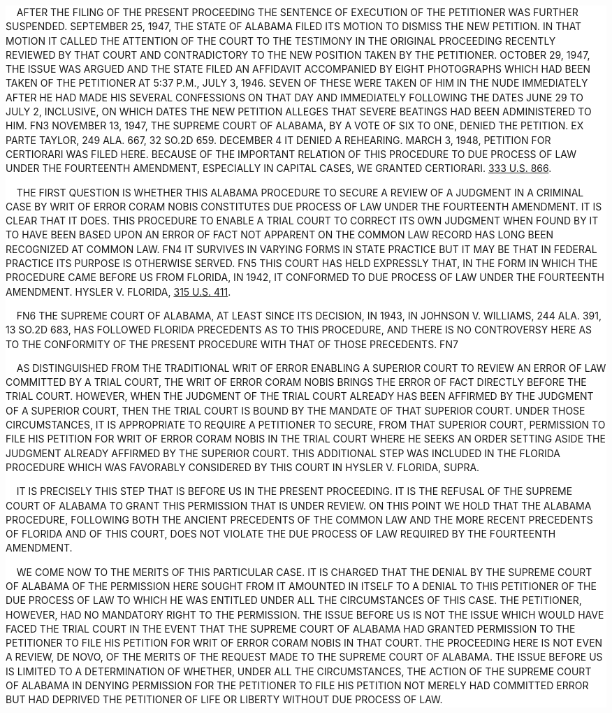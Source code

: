    AFTER THE FILING OF THE PRESENT PROCEEDING THE SENTENCE OF EXECUTION OF THE PETITIONER WAS FURTHER SUSPENDED.  SEPTEMBER 25, 1947, THE STATE OF ALABAMA FILED ITS MOTION TO DISMISS THE NEW PETITION.  IN THAT MOTION IT CALLED THE ATTENTION OF THE COURT TO THE TESTIMONY IN THE ORIGINAL PROCEEDING RECENTLY REVIEWED BY THAT COURT AND CONTRADICTORY TO THE NEW POSITION TAKEN BY THE PETITIONER.  OCTOBER 29, 1947, THE ISSUE WAS ARGUED AND THE STATE FILED AN AFFIDAVIT ACCOMPANIED BY EIGHT PHOTOGRAPHS WHICH HAD BEEN TAKEN OF THE PETITIONER AT 5:37 P.M., JULY 3, 1946.  SEVEN OF THESE WERE TAKEN OF HIM IN THE NUDE IMMEDIATELY AFTER HE HAD MADE HIS SEVERAL CONFESSIONS ON THAT DAY AND IMMEDIATELY FOLLOWING THE DATES JUNE 29 TO JULY 2, INCLUSIVE, ON WHICH DATES THE NEW PETITION ALLEGES THAT SEVERE BEATINGS HAD BEEN ADMINISTERED TO HIM.  FN3  NOVEMBER 13, 1947, THE SUPREME COURT OF ALABAMA, BY A VOTE OF SIX TO ONE, DENIED THE PETITION.  EX PARTE TAYLOR, 249 ALA. 667, 32 SO.2D 659.  DECEMBER 4 IT DENIED A REHEARING.  MARCH 3, 1948, PETITION FOR CERTIORARI WAS FILED HERE.  BECAUSE OF THE IMPORTANT RELATION OF THIS PROCEDURE TO DUE PROCESS OF LAW UNDER THE FOURTEENTH AMENDMENT, ESPECIALLY IN CAPITAL CASES, WE GRANTED CERTIORARI.  [333 U.S. 866][/us/courts/scotus/usReporter/333/866].

    THE FIRST QUESTION IS WHETHER THIS ALABAMA PROCEDURE TO SECURE A REVIEW OF A JUDGMENT IN A CRIMINAL CASE BY WRIT OF ERROR CORAM NOBIS CONSTITUTES DUE PROCESS OF LAW UNDER THE FOURTEENTH AMENDMENT.  IT IS CLEAR THAT IT DOES.  THIS PROCEDURE TO ENABLE A TRIAL COURT TO CORRECT ITS OWN JUDGMENT WHEN FOUND BY IT TO HAVE BEEN BASED UPON AN ERROR OF FACT NOT APPARENT ON THE COMMON LAW RECORD HAS LONG BEEN RECOGNIZED AT COMMON LAW.  FN4  IT SURVIVES IN VARYING FORMS IN STATE PRACTICE BUT IT MAY BE THAT IN FEDERAL PRACTICE ITS PURPOSE IS OTHERWISE SERVED.  FN5 THIS COURT HAS HELD EXPRESSLY THAT, IN THE FORM IN WHICH THE PROCEDURE CAME BEFORE US FROM FLORIDA, IN 1942, IT CONFORMED TO DUE PROCESS OF LAW UNDER THE FOURTEENTH AMENDMENT.  HYSLER V. FLORIDA, [315 U.S. 411][/us/courts/scotus/usReporter/315/411].

    FN6  THE SUPREME COURT OF ALABAMA, AT LEAST SINCE ITS DECISION, IN 1943, IN JOHNSON V. WILLIAMS, 244 ALA. 391, 13 SO.2D 683, HAS FOLLOWED FLORIDA PRECEDENTS AS TO THIS PROCEDURE, AND THERE IS NO CONTROVERSY HERE AS TO THE CONFORMITY OF THE PRESENT PROCEDURE WITH THAT OF THOSE PRECEDENTS.  FN7

    AS DISTINGUISHED FROM THE TRADITIONAL WRIT OF ERROR ENABLING A SUPERIOR COURT TO REVIEW AN ERROR OF LAW COMMITTED BY A TRIAL COURT, THE WRIT OF ERROR CORAM NOBIS BRINGS THE ERROR OF FACT DIRECTLY BEFORE THE TRIAL COURT.  HOWEVER, WHEN THE JUDGMENT OF THE TRIAL COURT ALREADY HAS BEEN AFFIRMED BY THE JUDGMENT OF A SUPERIOR COURT, THEN THE TRIAL COURT IS BOUND BY THE MANDATE OF THAT SUPERIOR COURT.  UNDER THOSE CIRCUMSTANCES, IT IS APPROPRIATE TO REQUIRE A PETITIONER TO SECURE, FROM THAT SUPERIOR COURT, PERMISSION TO FILE HIS PETITION FOR WRIT OF ERROR CORAM NOBIS IN THE TRIAL COURT WHERE HE SEEKS AN ORDER SETTING ASIDE THE JUDGMENT ALREADY AFFIRMED BY THE SUPERIOR COURT.  THIS ADDITIONAL STEP WAS INCLUDED IN THE FLORIDA PROCEDURE WHICH WAS FAVORABLY CONSIDERED BY THIS COURT IN HYSLER V. FLORIDA, SUPRA.

    IT IS PRECISELY THIS STEP THAT IS BEFORE US IN THE PRESENT PROCEEDING.  IT IS THE REFUSAL OF THE SUPREME COURT OF ALABAMA TO GRANT THIS PERMISSION THAT IS UNDER REVIEW.  ON THIS POINT WE HOLD THAT THE ALABAMA PROCEDURE, FOLLOWING BOTH THE ANCIENT PRECEDENTS OF THE COMMON LAW AND THE MORE RECENT PRECEDENTS OF FLORIDA AND OF THIS COURT, DOES NOT VIOLATE THE DUE PROCESS OF LAW REQUIRED BY THE FOURTEENTH AMENDMENT.

    WE COME NOW TO THE MERITS OF THIS PARTICULAR CASE.  IT IS CHARGED THAT THE DENIAL BY THE SUPREME COURT OF ALABAMA OF THE PERMISSION HERE SOUGHT FROM IT AMOUNTED IN ITSELF TO A DENIAL TO THIS PETITIONER OF THE DUE PROCESS OF LAW TO WHICH HE WAS ENTITLED UNDER ALL THE CIRCUMSTANCES OF THIS CASE.  THE PETITIONER, HOWEVER, HAD NO MANDATORY RIGHT TO THE PERMISSION.  THE ISSUE BEFORE US IS NOT THE ISSUE WHICH WOULD HAVE FACED THE TRIAL COURT IN THE EVENT THAT THE SUPREME COURT OF ALABAMA HAD GRANTED PERMISSION TO THE PETITIONER TO FILE HIS PETITION FOR WRIT OF ERROR CORAM NOBIS IN THAT COURT.  THE PROCEEDING HERE IS NOT EVEN A REVIEW, DE NOVO, OF THE MERITS OF THE REQUEST MADE TO THE SUPREME COURT OF ALABAMA.  THE ISSUE BEFORE US IS LIMITED TO A DETERMINATION OF WHETHER, UNDER ALL THE CIRCUMSTANCES, THE ACTION OF THE SUPREME COURT OF ALABAMA IN DENYING PERMISSION FOR THE PETITIONER TO FILE HIS PETITION NOT MERELY HAD COMMITTED ERROR BUT HAD DEPRIVED THE PETITIONER OF LIFE OR LIBERTY WITHOUT DUE PROCESS OF LAW.


[/us/courts/scotus/usReporter/335/252]: https://publicdocs.github.io/go/links?ns=uslm-x&ref=%2Fus%2Fcourts%2Fscotus%2FusReporter%2F335%2F252
[/us/courts/scotus/usReporter/333/866]: https://publicdocs.github.io/go/links?ns=uslm-x&ref=%2Fus%2Fcourts%2Fscotus%2FusReporter%2F333%2F866
[/us/courts/scotus/usReporter/333/866]: https://publicdocs.github.io/go/links?ns=uslm-x&ref=%2Fus%2Fcourts%2Fscotus%2FusReporter%2F333%2F866
[/us/courts/scotus/usReporter/315/411]: https://publicdocs.github.io/go/links?ns=uslm-x&ref=%2Fus%2Fcourts%2Fscotus%2FusReporter%2F315%2F411
[/us/courts/scotus/usReporter/315/411]: https://publicdocs.github.io/go/links?ns=uslm-x&ref=%2Fus%2Fcourts%2Fscotus%2FusReporter%2F315%2F411
[/us/courts/scotus/usReporter/315/411]: https://publicdocs.github.io/go/links?ns=uslm-x&ref=%2Fus%2Fcourts%2Fscotus%2FusReporter%2F315%2F411
[/us/courts/scotus/usReporter/331/469]: https://publicdocs.github.io/go/links?ns=uslm-x&ref=%2Fus%2Fcourts%2Fscotus%2FusReporter%2F331%2F469
[/us/courts/scotus/usReporter/235/55]: https://publicdocs.github.io/go/links?ns=uslm-x&ref=%2Fus%2Fcourts%2Fscotus%2FusReporter%2F235%2F55
[/us/courts/scotus/usReporter/315/411]: https://publicdocs.github.io/go/links?ns=uslm-x&ref=%2Fus%2Fcourts%2Fscotus%2FusReporter%2F315%2F411
[/us/courts/scotus/usReporter/333/640]: https://publicdocs.github.io/go/links?ns=uslm-x&ref=%2Fus%2Fcourts%2Fscotus%2FusReporter%2F333%2F640
[/us/courts/scotus/usReporter/329/808]: https://publicdocs.github.io/go/links?ns=uslm-x&ref=%2Fus%2Fcourts%2Fscotus%2FusReporter%2F329%2F808
[/us/courts/scotus/usReporter/320/775]: https://publicdocs.github.io/go/links?ns=uslm-x&ref=%2Fus%2Fcourts%2Fscotus%2FusReporter%2F320%2F775
[/us/courts/scotus/usReporter/294/103]: https://publicdocs.github.io/go/links?ns=uslm-x&ref=%2Fus%2Fcourts%2Fscotus%2FusReporter%2F294%2F103
[/us/courts/scotus/usReporter/315/411]: https://publicdocs.github.io/go/links?ns=uslm-x&ref=%2Fus%2Fcourts%2Fscotus%2FusReporter%2F315%2F411
[/us/courts/scotus/usReporter/332/742]: https://publicdocs.github.io/go/links?ns=uslm-x&ref=%2Fus%2Fcourts%2Fscotus%2FusReporter%2F332%2F742
[/us/courts/scotus/usReporter/309/227]: https://publicdocs.github.io/go/links?ns=uslm-x&ref=%2Fus%2Fcourts%2Fscotus%2FusReporter%2F309%2F227
[/us/courts/scotus/usReporter/333/740]: https://publicdocs.github.io/go/links?ns=uslm-x&ref=%2Fus%2Fcourts%2Fscotus%2FusReporter%2F333%2F740